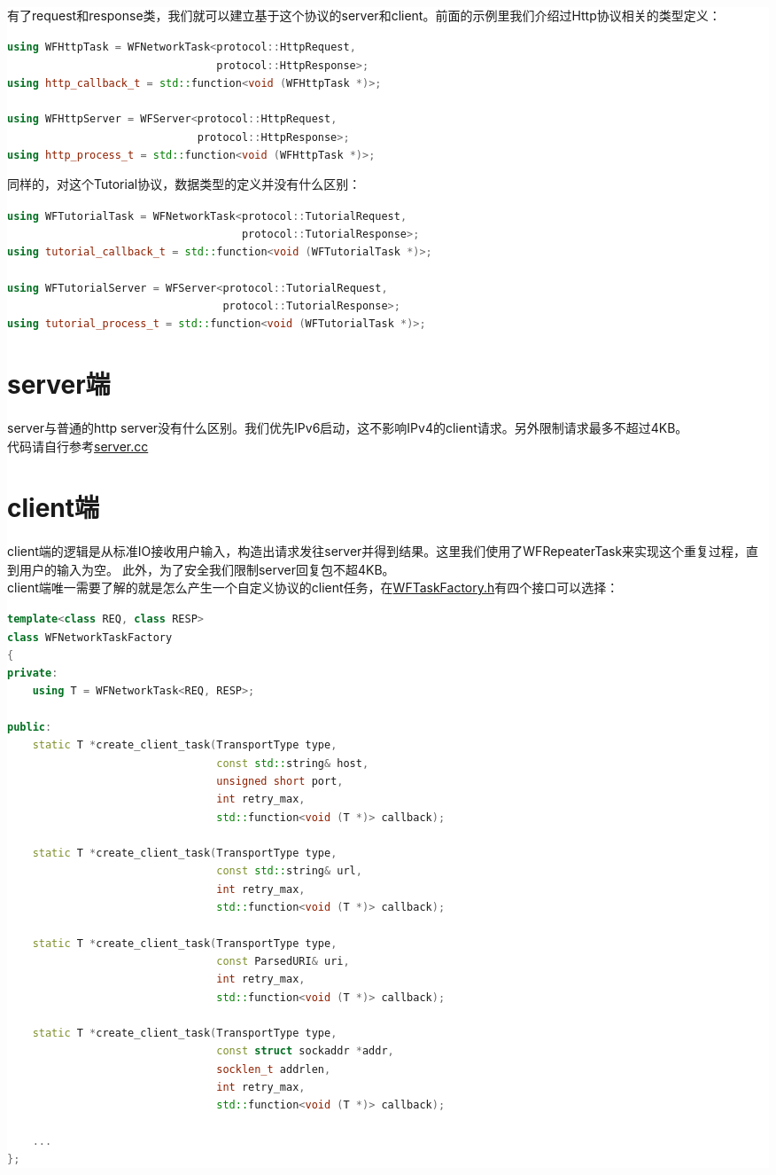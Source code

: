 有了request和response类，我们就可以建立基于这个协议的server和client。前面的示例里我们介绍过Http协议相关的类型定义：
~~~cpp
using WFHttpTask = WFNetworkTask<protocol::HttpRequest,
                                 protocol::HttpResponse>;
using http_callback_t = std::function<void (WFHttpTask *)>;

using WFHttpServer = WFServer<protocol::HttpRequest,
                              protocol::HttpResponse>;
using http_process_t = std::function<void (WFHttpTask *)>;
~~~
同样的，对这个Tutorial协议，数据类型的定义并没有什么区别：
~~~cpp
using WFTutorialTask = WFNetworkTask<protocol::TutorialRequest,
                                     protocol::TutorialResponse>;
using tutorial_callback_t = std::function<void (WFTutorialTask *)>;

using WFTutorialServer = WFServer<protocol::TutorialRequest,
                                  protocol::TutorialResponse>;
using tutorial_process_t = std::function<void (WFTutorialTask *)>;
~~~

# server端

server与普通的http server没有什么区别。我们优先IPv6启动，这不影响IPv4的client请求。另外限制请求最多不超过4KB。  
代码请自行参考[server.cc](../tutorial/tutorial-10-user_defined_protocol/server.cc)  

# client端

client端的逻辑是从标准IO接收用户输入，构造出请求发往server并得到结果。这里我们使用了WFRepeaterTask来实现这个重复过程，直到用户的输入为空。
此外，为了安全我们限制server回复包不超4KB。  
client端唯一需要了解的就是怎么产生一个自定义协议的client任务，在[WFTaskFactory.h](../src/factory/WFTaskFactory.h)有四个接口可以选择：
~~~cpp
template<class REQ, class RESP>
class WFNetworkTaskFactory
{
private:
	using T = WFNetworkTask<REQ, RESP>;

public:
	static T *create_client_task(TransportType type,
								 const std::string& host,
								 unsigned short port,
								 int retry_max,
								 std::function<void (T *)> callback);

	static T *create_client_task(TransportType type,
								 const std::string& url,
								 int retry_max,
								 std::function<void (T *)> callback);

	static T *create_client_task(TransportType type,
								 const ParsedURI& uri,
								 int retry_max,
								 std::function<void (T *)> callback);

	static T *create_client_task(TransportType type,
								 const struct sockaddr *addr,
								 socklen_t addrlen,
								 int retry_max,
								 std::function<void (T *)> callback);

    ...
};
~~~